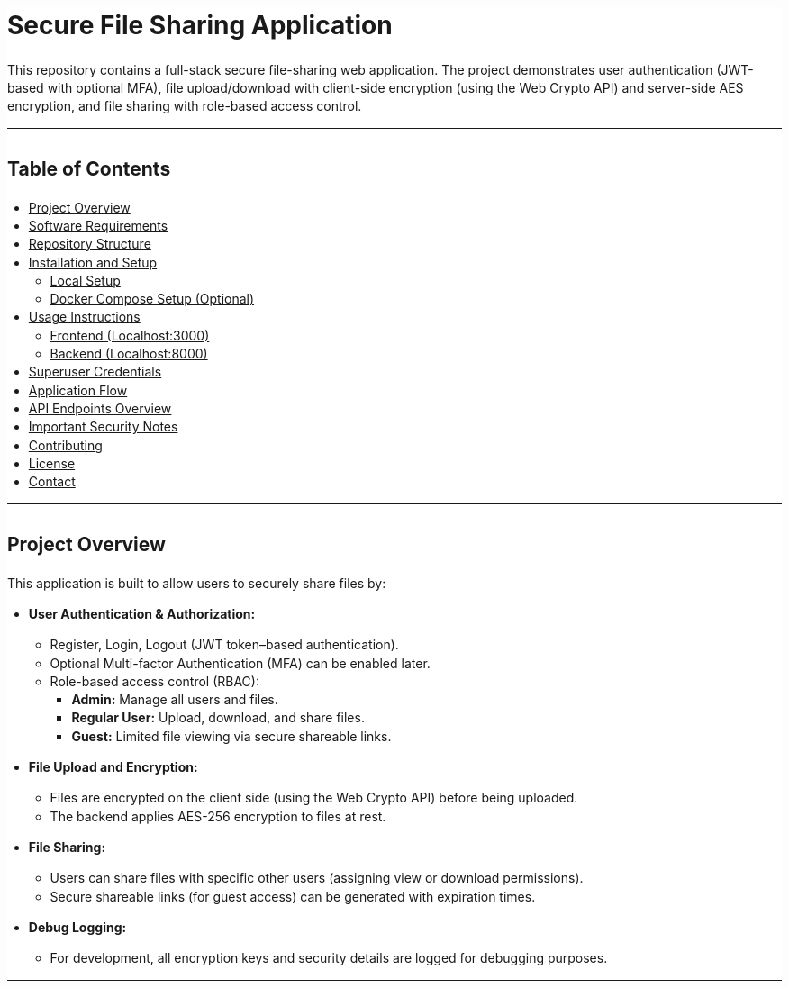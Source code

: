 # Secure File Sharing Application

This repository contains a full-stack secure file-sharing web application. The project demonstrates user authentication (JWT-based with optional MFA), file upload/download with client-side encryption (using the Web Crypto API) and server-side AES encryption, and file sharing with role-based access control.

---

## Table of Contents

- [Project Overview](#project-overview)
- [Software Requirements](#software-requirements)
- [Repository Structure](#repository-structure)
- [Installation and Setup](#installation-and-setup)
  - [Local Setup](#local-setup)
  - [Docker Compose Setup (Optional)](#docker-compose-setup-optional)
- [Usage Instructions](#usage-instructions)
  - [Frontend (Localhost:3000)](#frontend-localhost3000)
  - [Backend (Localhost:8000)](#backend-localhost8000)
- [Superuser Credentials](#superuser-credentials)
- [Application Flow](#application-flow)
- [API Endpoints Overview](#api-endpoints-overview)
- [Important Security Notes](#important-security-notes)
- [Contributing](#contributing)
- [License](#license)
- [Contact](#contact)

---

## Project Overview

This application is built to allow users to securely share files by:

- **User Authentication & Authorization:**  
  - Register, Login, Logout (JWT token–based authentication).
  - Optional Multi-factor Authentication (MFA) can be enabled later.
  - Role-based access control (RBAC):
    - **Admin:** Manage all users and files.
    - **Regular User:** Upload, download, and share files.
    - **Guest:** Limited file viewing via secure shareable links.

- **File Upload and Encryption:**  
  - Files are encrypted on the client side (using the Web Crypto API) before being uploaded.
  - The backend applies AES-256 encryption to files at rest.

- **File Sharing:**  
  - Users can share files with specific other users (assigning view or download permissions).
  - Secure shareable links (for guest access) can be generated with expiration times.

- **Debug Logging:**  
  - For development, all encryption keys and security details are logged for debugging purposes.

---